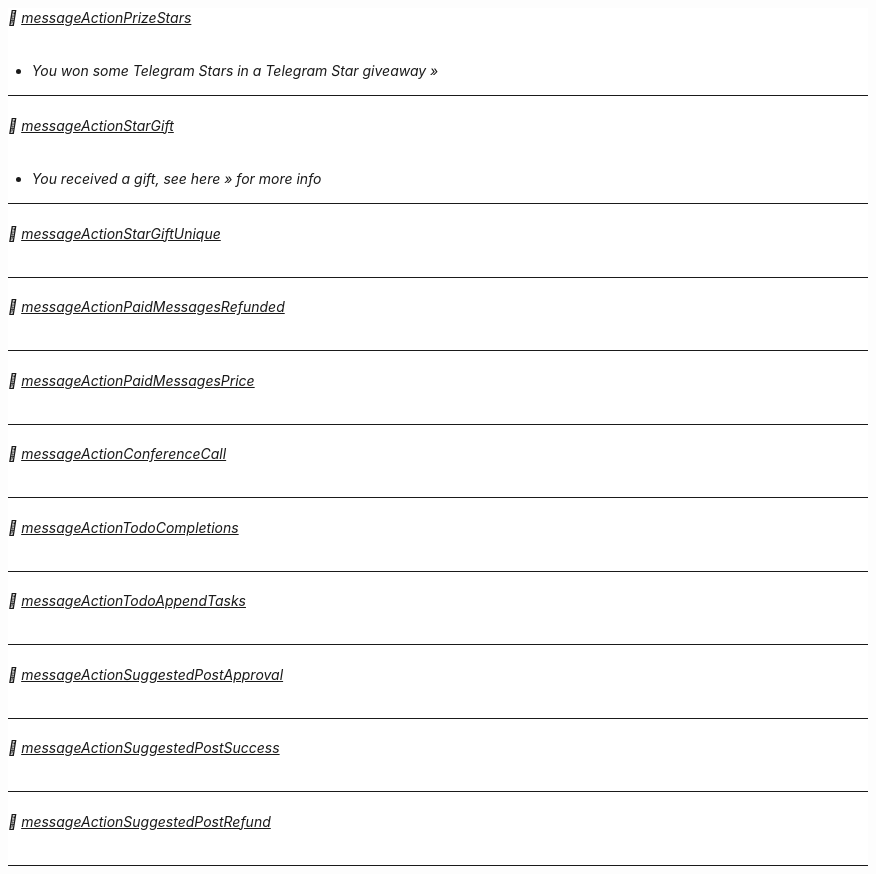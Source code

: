 
###### :link: [messageActionPrizeStars](constructor/messageActionPrizeStars)

  - *You won some Telegram Stars in a Telegram Star giveaway »*

---

###### :link: [messageActionStarGift](constructor/messageActionStarGift)

  - *You received a gift, see here » for more info*

---

###### :link: [messageActionStarGiftUnique](constructor/messageActionStarGiftUnique)

---

###### :link: [messageActionPaidMessagesRefunded](constructor/messageActionPaidMessagesRefunded)

---

###### :link: [messageActionPaidMessagesPrice](constructor/messageActionPaidMessagesPrice)

---

###### :link: [messageActionConferenceCall](constructor/messageActionConferenceCall)

---

###### :link: [messageActionTodoCompletions](constructor/messageActionTodoCompletions)

---

###### :link: [messageActionTodoAppendTasks](constructor/messageActionTodoAppendTasks)

---

###### :link: [messageActionSuggestedPostApproval](constructor/messageActionSuggestedPostApproval)

---

###### :link: [messageActionSuggestedPostSuccess](constructor/messageActionSuggestedPostSuccess)

---

###### :link: [messageActionSuggestedPostRefund](constructor/messageActionSuggestedPostRefund)

---